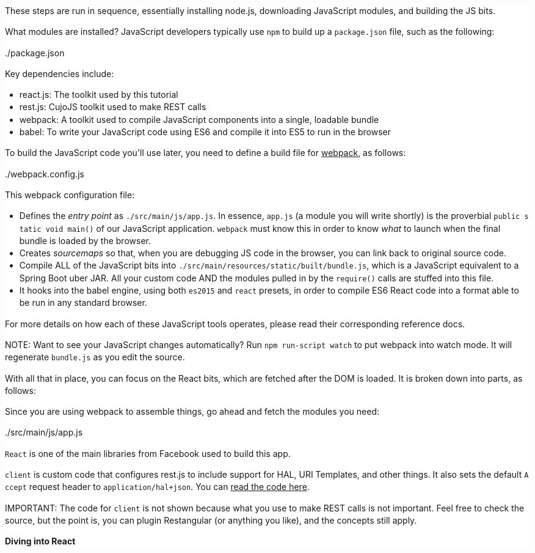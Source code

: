 These steps are run in sequence, essentially installing node.js, downloading JavaScript modules, and building the JS bits.

What modules are installed? JavaScript developers typically use `npm` to build up a `package.json` file, such as the following:

./package.json

Key dependencies include:

* react.js: The toolkit used by this tutorial
* rest.js: CujoJS toolkit used to make REST calls
* webpack: A toolkit used to compile JavaScript components into a single, loadable bundle
* babel: To write your JavaScript code using ES6 and compile it into ES5 to run in the browser

To build the JavaScript code you'll use later, you need to define a build file for [webpack](https://webpack.github.io/), as follows:

./webpack.config.js

This webpack configuration file:

* Defines the *entry point* as `./src/main/js/app.js`. In essence, `app.js` (a module you will write shortly) is the proverbial `public static void main()` of our JavaScript application. `webpack` must know this in order to know _what_ to launch when the final bundle is loaded by the browser.
* Creates *sourcemaps* so that, when you are debugging JS code in the browser, you can link back to original source code.
* Compile ALL of the JavaScript bits into `./src/main/resources/static/built/bundle.js`, which is a JavaScript equivalent to a Spring Boot uber JAR. All your custom code AND the modules pulled in by the `require()` calls are stuffed into this file.
* It hooks into the babel engine, using both `es2015` and `react` presets, in order to compile ES6 React code into a format able to be run in any standard browser.

For more details on how each of these JavaScript tools operates, please read their corresponding reference docs.

NOTE: Want to see your JavaScript changes automatically? Run `npm run-script watch` to put webpack into watch mode. It will regenerate `bundle.js` as you edit the source.

With all that in place, you can focus on the React bits, which are fetched after the DOM is loaded. It is broken down into parts, as follows:

Since you are using webpack to assemble things, go ahead and fetch the modules you need:

./src/main/js/app.js

`React` is one of the main libraries from Facebook used to build this app.

`client` is custom code that configures rest.js to include support for HAL, URI Templates, and other things. It also sets the default `Accept` request header to `application/hal+json`. You can [read the code here](https://github.com/spring-guides/tut-react-and-spring-data-rest/blob/master/basic/src/main/js/client.js).

IMPORTANT: The code for `client` is not shown because what you use to make REST calls is not important. Feel free to check the source, but the point is, you can plugin Restangular (or anything you like), and the concepts still apply.

**Diving into React**
